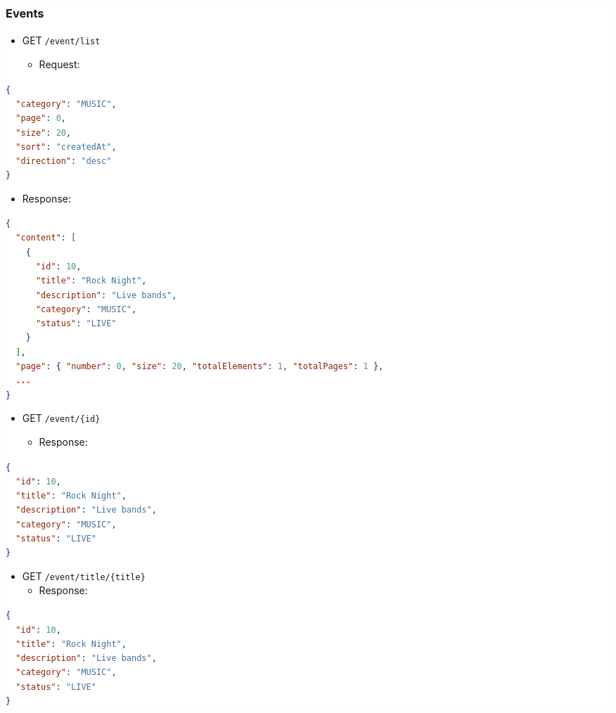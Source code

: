 ### Events

- GET `/event/list`

  - Request:

```json
{
  "category": "MUSIC",
  "page": 0,
  "size": 20,
  "sort": "createdAt",
  "direction": "desc"
}
```

- Response:

```json
{
  "content": [
    {
      "id": 10,
      "title": "Rock Night",
      "description": "Live bands",
      "category": "MUSIC",
      "status": "LIVE"
    }
  ],
  "page": { "number": 0, "size": 20, "totalElements": 1, "totalPages": 1 },
  ...
}
```

- GET `/event/{id}`

  - Response:

```json
{
  "id": 10,
  "title": "Rock Night",
  "description": "Live bands",
  "category": "MUSIC",
  "status": "LIVE"
}
```

- GET `/event/title/{title}`
  - Response:

```json
{
  "id": 10,
  "title": "Rock Night",
  "description": "Live bands",
  "category": "MUSIC",
  "status": "LIVE"
}
```
